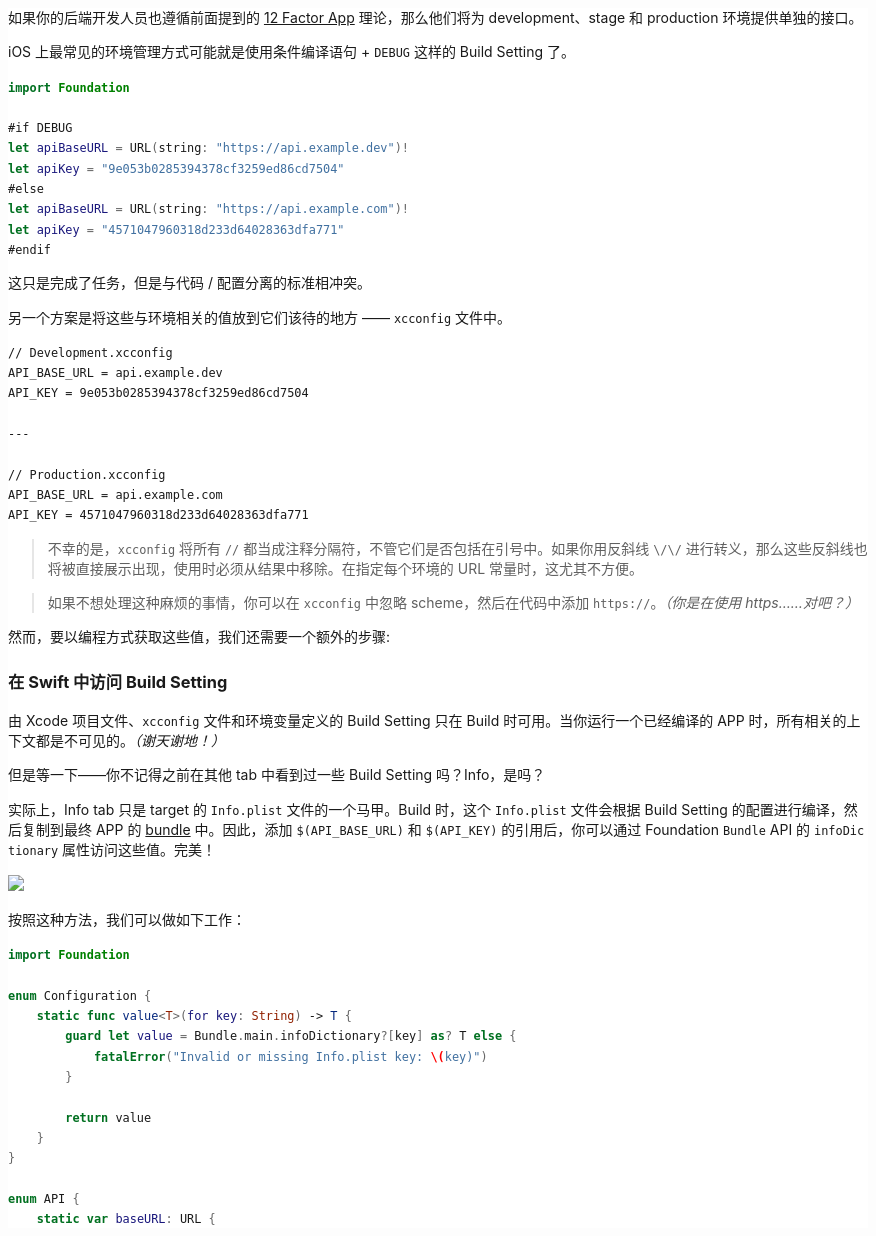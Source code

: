 如果你的后端开发人员也遵循前面提到的 [12 Factor App](https://12factor.net/config) 理论，那么他们将为 development、stage 和 production 环境提供单独的接口。

iOS 上最常见的环境管理方式可能就是使用条件编译语句 + `DEBUG` 这样的 Build Setting 了。

```swift
import Foundation

#if DEBUG
let apiBaseURL = URL(string: "https://api.example.dev")!
let apiKey = "9e053b0285394378cf3259ed86cd7504"
#else
let apiBaseURL = URL(string: "https://api.example.com")!
let apiKey = "4571047960318d233d64028363dfa771"
#endif
```

这只是完成了任务，但是与代码 / 配置分离的标准相冲突。

另一个方案是将这些与环境相关的值放到它们该待的地方 —— `xcconfig` 文件中。

```
// Development.xcconfig
API_BASE_URL = api.example.dev
API_KEY = 9e053b0285394378cf3259ed86cd7504

---

// Production.xcconfig
API_BASE_URL = api.example.com
API_KEY = 4571047960318d233d64028363dfa771
```

> 不幸的是，`xcconfig` 将所有 `//` 都当成注释分隔符，不管它们是否包括在引号中。如果你用反斜线 `\/\/` 进行转义，那么这些反斜线也将被直接展示出现，使用时必须从结果中移除。在指定每个环境的 URL 常量时，这尤其不方便。

> 如果不想处理这种麻烦的事情，你可以在 `xcconfig` 中忽略 scheme，然后在代码中添加 `https://`。_（你是在使用 https……对吧？）_

然而，要以编程方式获取这些值，我们还需要一个额外的步骤:

### 在 Swift 中访问 Build Setting

由 Xcode 项目文件、`xcconfig` 文件和环境变量定义的 Build Setting 只在 Build 时可用。当你运行一个已经编译的 APP 时，所有相关的上下文都是不可见的。_（谢天谢地！）_

但是等一下——你不记得之前在其他 tab 中看到过一些 Build Setting 吗？Info，是吗？

实际上，Info tab 只是 target 的 `Info.plist` 文件的一个马甲。Build 时，这个 `Info.plist` 文件会根据 Build Setting 的配置进行编译，然后复制到最终 APP 的 [bundle](https://nshipster.com/bundles-and-packages/) 中。因此，添加 `$(API_BASE_URL)` 和 `$(API_KEY)` 的引用后，你可以通过 Foundation `Bundle` API 的 `infoDictionary` 属性访问这些值。完美！

![](https://nshipster.com/assets/xcconfig-project-info-plist--light-5561d8abf4dca9722875ff1f62b5975c3361f5ea3dfd584b655f3da7d3ceb94b.png)

按照这种方法，我们可以做如下工作：

```swift
import Foundation

enum Configuration {
    static func value<T>(for key: String) -> T {
        guard let value = Bundle.main.infoDictionary?[key] as? T else {
            fatalError("Invalid or missing Info.plist key: \(key)")
        }

        return value
    }
}

enum API {
    static var baseURL: URL {
```